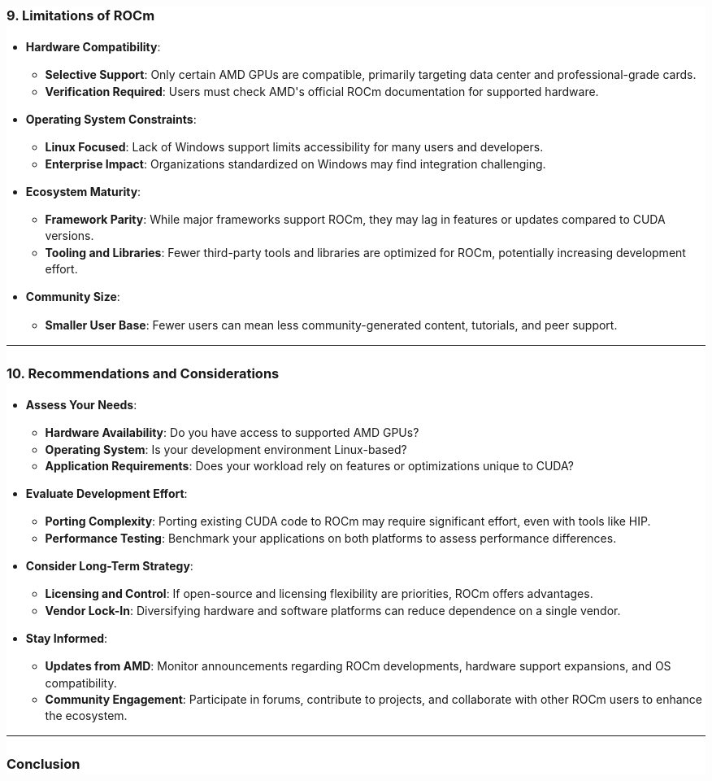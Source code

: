 
### **9. Limitations of ROCm**

- **Hardware Compatibility**:
  - **Selective Support**: Only certain AMD GPUs are compatible, primarily targeting data center and professional-grade cards.
  - **Verification Required**: Users must check AMD's official ROCm documentation for supported hardware.

- **Operating System Constraints**:
  - **Linux Focused**: Lack of Windows support limits accessibility for many users and developers.
  - **Enterprise Impact**: Organizations standardized on Windows may find integration challenging.

- **Ecosystem Maturity**:
  - **Framework Parity**: While major frameworks support ROCm, they may lag in features or updates compared to CUDA versions.
  - **Tooling and Libraries**: Fewer third-party tools and libraries are optimized for ROCm, potentially increasing development effort.

- **Community Size**:
  - **Smaller User Base**: Fewer users can mean less community-generated content, tutorials, and peer support.

---

### **10. Recommendations and Considerations**

- **Assess Your Needs**:
  - **Hardware Availability**: Do you have access to supported AMD GPUs?
  - **Operating System**: Is your development environment Linux-based?
  - **Application Requirements**: Does your workload rely on features or optimizations unique to CUDA?

- **Evaluate Development Effort**:
  - **Porting Complexity**: Porting existing CUDA code to ROCm may require significant effort, even with tools like HIP.
  - **Performance Testing**: Benchmark your applications on both platforms to assess performance differences.

- **Consider Long-Term Strategy**:
  - **Licensing and Control**: If open-source and licensing flexibility are priorities, ROCm offers advantages.
  - **Vendor Lock-In**: Diversifying hardware and software platforms can reduce dependence on a single vendor.

- **Stay Informed**:
  - **Updates from AMD**: Monitor announcements regarding ROCm developments, hardware support expansions, and OS compatibility.
  - **Community Engagement**: Participate in forums, contribute to projects, and collaborate with other ROCm users to enhance the ecosystem.

---

### **Conclusion**
